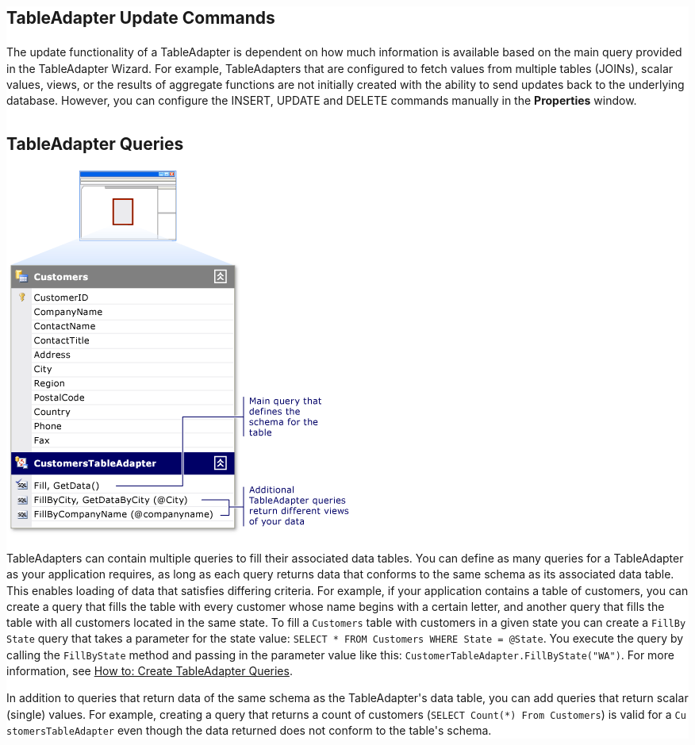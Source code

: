 ## TableAdapter Update Commands  
 The update functionality of a TableAdapter is dependent on how much information is available based on the main query provided in the TableAdapter Wizard. For example, TableAdapters that are configured to fetch values from multiple tables (JOINs), scalar values, views, or the results of aggregate functions are not initially created with the ability to send updates back to the underlying database. However, you can configure the INSERT, UPDATE and DELETE commands manually in the **Properties** window.  
  
## TableAdapter Queries  
 ![TableAdapter with multiple queries](../data-tools/media/tableadapter.gif "TableAdapter")  
  
 TableAdapters can contain multiple queries to fill their associated data tables. You can define as many queries for a TableAdapter as your application requires, as long as each query returns data that conforms to the same schema as its associated data table. This enables loading of data that satisfies differing criteria. For example, if your application contains a table of customers, you can create a query that fills the table with every customer whose name begins with a certain letter, and another query that fills the table with all customers located in the same state. To fill a `Customers` table with customers in a given state you can create a `FillByState` query that takes a parameter for the state value: `SELECT * FROM Customers WHERE State = @State`. You execute the query by calling the `FillByState` method and passing in the parameter value like this: `CustomerTableAdapter.FillByState("WA")`. For more information, see [How to: Create TableAdapter Queries](../data-tools/how-to-create-tableadapter-queries.md).  
  
 In addition to queries that return data of the same schema as the TableAdapter's data table, you can add queries that return scalar (single) values. For example, creating a query that returns a count of customers (`SELECT Count(*) From Customers`) is valid for a `CustomersTableAdapter` even though the data returned does not conform to the table's schema.  
  